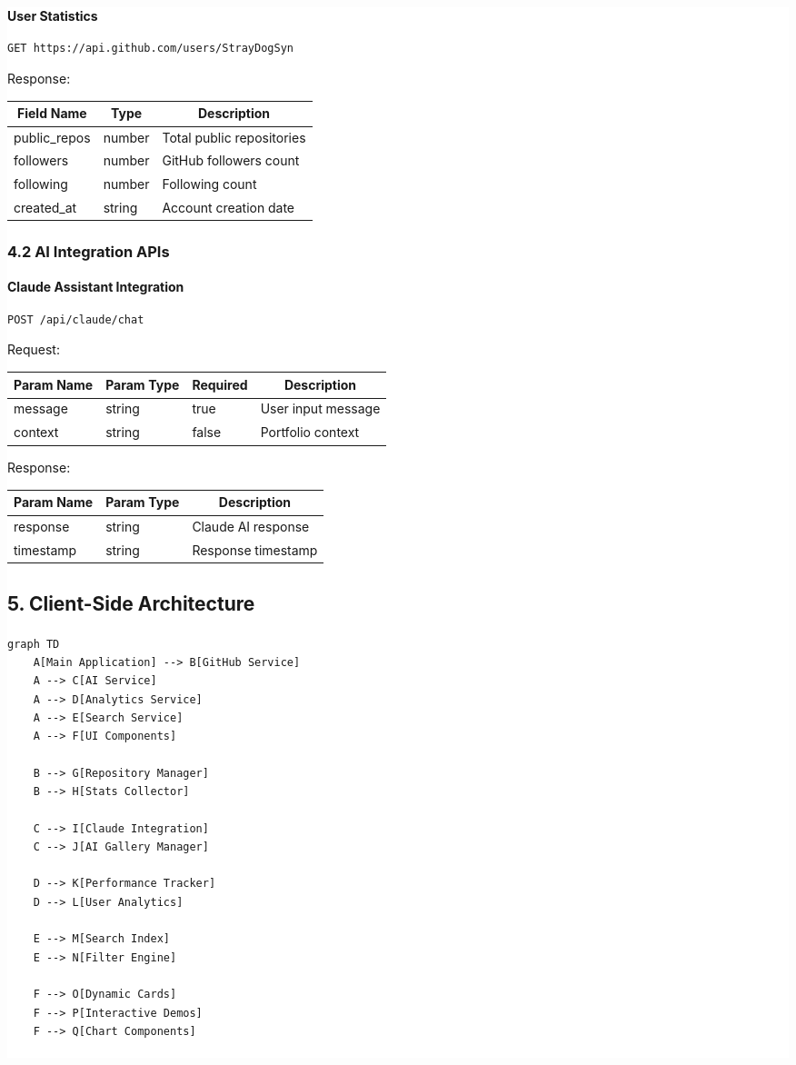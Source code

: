 **User Statistics**

```
GET https://api.github.com/users/StrayDogSyn
```

Response:

| Field Name    | Type   | Description               |
| ------------- | ------ | ------------------------- |
| public\_repos | number | Total public repositories |
| followers     | number | GitHub followers count    |
| following     | number | Following count           |
| created\_at   | string | Account creation date     |

### 4.2 AI Integration APIs

**Claude Assistant Integration**

```
POST /api/claude/chat
```

Request:

| Param Name | Param Type | Required | Description        |
| ---------- | ---------- | -------- | ------------------ |
| message    | string     | true     | User input message |
| context    | string     | false    | Portfolio context  |

Response:

| Param Name | Param Type | Description        |
| ---------- | ---------- | ------------------ |
| response   | string     | Claude AI response |
| timestamp  | string     | Response timestamp |

## 5. Client-Side Architecture

```mermaid
graph TD
    A[Main Application] --> B[GitHub Service]
    A --> C[AI Service]
    A --> D[Analytics Service]
    A --> E[Search Service]
    A --> F[UI Components]
    
    B --> G[Repository Manager]
    B --> H[Stats Collector]
    
    C --> I[Claude Integration]
    C --> J[AI Gallery Manager]
    
    D --> K[Performance Tracker]
    D --> L[User Analytics]
    
    E --> M[Search Index]
    E --> N[Filter Engine]
    
    F --> O[Dynamic Cards]
    F --> P[Interactive Demos]
    F --> Q[Chart Components]
    
```